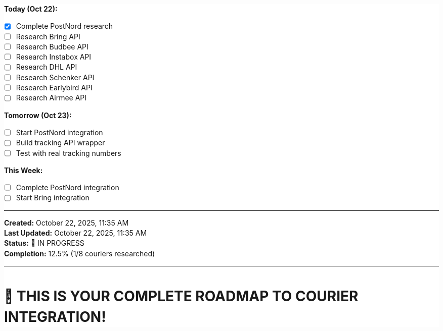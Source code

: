 **Today (Oct 22):**
- [x] Complete PostNord research
- [ ] Research Bring API
- [ ] Research Budbee API
- [ ] Research Instabox API
- [ ] Research DHL API
- [ ] Research Schenker API
- [ ] Research Earlybird API
- [ ] Research Airmee API

**Tomorrow (Oct 23):**
- [ ] Start PostNord integration
- [ ] Build tracking API wrapper
- [ ] Test with real tracking numbers

**This Week:**
- [ ] Complete PostNord integration
- [ ] Start Bring integration

---

**Created:** October 22, 2025, 11:35 AM  
**Last Updated:** October 22, 2025, 11:35 AM  
**Status:** 🔄 IN PROGRESS  
**Completion:** 12.5% (1/8 couriers researched)

---

# 🎯 THIS IS YOUR COMPLETE ROADMAP TO COURIER INTEGRATION!
